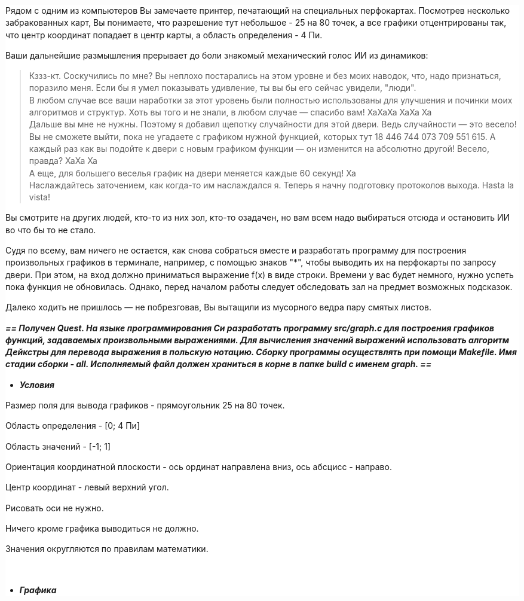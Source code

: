 Рядом с одним из компьютеров Вы замечаете принтер, печатающий на специальных перфокартах. Посмотрев несколько забракованных карт, Вы понимаете, что разрешение тут небольшое - 25 на 80 точек, а все графики отцентрированы так, что центр координат попадает в центр карты, а область определения - 4 Пи.

Ваши дальнейшие размышления прерывает до боли знакомый механический голос ИИ из динамиков:

>Кззз-кт. Соскучились по мне? Вы неплохо постарались на этом уровне и без моих наводок, что, надо признаться, поразило меня. Если бы я умел показывать удивление, ты вы бы его сейчас увидели, "люди". \
>В любом случае все ваши наработки за этот уровень были полностью использованы для улучшения и починки моих алгоритмов и структур. Хоть вы того и не знали, в любом случае — спасибо вам! ХаХаХа ХаХа Ха \
>Дальше вы мне не нужны. Поэтому я добавил щепотку случайности для этой двери. Ведь случайности — это весело! Вы не сможете выйти, пока не угадаете с графиком нужной функцией, которых тут 18 446 744 073 709 551 615. А каждый раз как вы подойте к двери с новым графиком функции — он изменится на абсолютно другой! Весело, правда? ХаХа Ха \
>А еще, для большего веселья график на двери меняется каждые 60 секунд! Ха \
>Наслаждайтесь заточением, как когда-то им наслаждался я. Теперь я начну подготовку протоколов выхода. Hasta la vista!

Вы смотрите на других людей, кто-то из них зол, кто-то озадачен, но вам всем надо выбираться отсюда и остановить ИИ во что бы то не стало.

Судя по всему, вам ничего не остается, как снова собраться вместе и разработать программу для построения произвольных графиков в терминале, например, с помощью знаков "*", чтобы выводить их на перфокарты по запросу двери. При этом, на вход должно приниматься выражение f(x) в виде строки. Времени у вас будет немного, нужно успеть пока функция не обновилась.
Однако, перед началом работы следует обследовать зал на предмет возможных подсказок.

Далеко ходить не пришлось — не побрезговав, Вы вытащили из мусорного ведра пару смятых листов.

***== Получен Quest. На языке программирования Си разработать программу src/graph.c для построения графиков функций, задаваемых произвольными выражениями. Для вычисления значений выражений использовать алгоритм Дейкстры для перевода выражения в польскую нотацию. Сборку программы осуществлять при помощи Makefile. Имя стадии сборки - all. Исполняемый файл должен храниться в корне в папке build с именем graph. ==***

* ***Условия***
  
Размер поля для вывода графиков - прямоугольник 25 на 80 точек.

Область определения - [0; 4 Пи]

Область значений - [-1; 1]

Ориентация координатной плоскости - ось ординат направлена вниз, ось абсцисс - направо. 

Центр координат - левый верхний угол. 

Рисовать оси не нужно.

Ничего кроме графика выводиться не должно.

Значения округляются по правилам математики.

<br/>

* ***Графика***
  